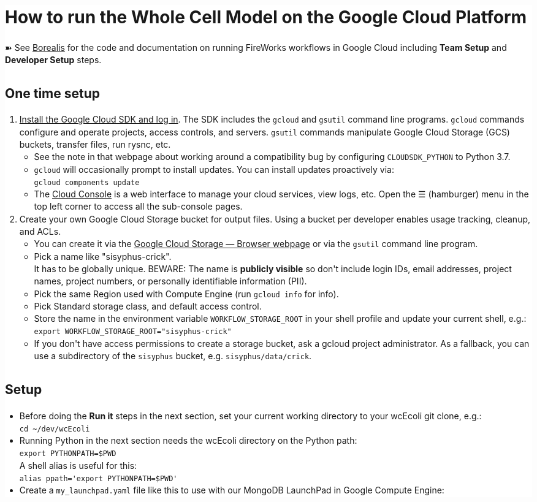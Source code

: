 # How to run the Whole Cell Model on the Google Cloud Platform

➽ See [Borealis](https://github.com/CovertLab/borealis) for the code and documentation
on running FireWorks workflows in Google Cloud including **Team Setup** and
**Developer Setup** steps.


## One time setup

1. [Install the Google Cloud SDK and log in](https://github.com/CovertLab/borealis/blob/master/docs/install-tools.md).
   The SDK includes the `gcloud` and `gsutil` command line programs.
   `gcloud` commands configure and operate projects, access controls, and servers.
   `gsutil` commands manipulate Google Cloud Storage (GCS) buckets, transfer files,
   run rysnc, etc.
   * See the note in that webpage about working around a compatibility bug by
     configuring `CLOUDSDK_PYTHON` to Python 3.7.
   * `gcloud` will occasionally prompt to install updates.
     You can install updates proactively via:  
     `gcloud components update`
   * The [Cloud Console](https://console.cloud.google.com/home/dashboard) is a web
     interface to manage your cloud services, view logs, etc.
     Open the ☰ (hamburger) menu in the top left corner to access all the
     sub-console pages.
1. Create your own Google Cloud Storage bucket for output files.
   Using a bucket per developer enables usage tracking, cleanup, and ACLs.
   *  You can create it via the [Google Cloud Storage — Browser
      webpage](https://console.cloud.google.com/storage/browser) or via the
      `gsutil` command line program.
   *  Pick a name like "sisyphus-crick".  
      It has to be globally unique.
      BEWARE: The name is **publicly visible** so don't
      include login IDs, email addresses, project names, project numbers, or
      personally identifiable information (PII).
   *  Pick the same Region used with Compute Engine (run `gcloud info` for info).
   *  Pick Standard storage class, and default access control.
   *  Store the name in the environment variable `WORKFLOW_STORAGE_ROOT` in
      your shell profile and update your current shell, e.g.:  
      `export WORKFLOW_STORAGE_ROOT="sisyphus-crick"`
   *  If you don't have access permissions to create a storage bucket, ask a gcloud project
      administrator. As a fallback, you can use a subdirectory of the `sisyphus`
      bucket, e.g. `sisyphus/data/crick`.


## Setup

* Before doing the **Run it** steps in the next section, set your current working directory to
  your wcEcoli git clone, e.g.:  
  `cd ~/dev/wcEcoli`
* Running Python in the next section needs the wcEcoli directory on the Python path:  
  `export PYTHONPATH=$PWD`  
  A shell alias is useful for this:  
  `alias ppath='export PYTHONPATH=$PWD'`
* Create a `my_launchpad.yaml` file like this to use with our MongoDB LaunchPad in
  Google Compute Engine:
